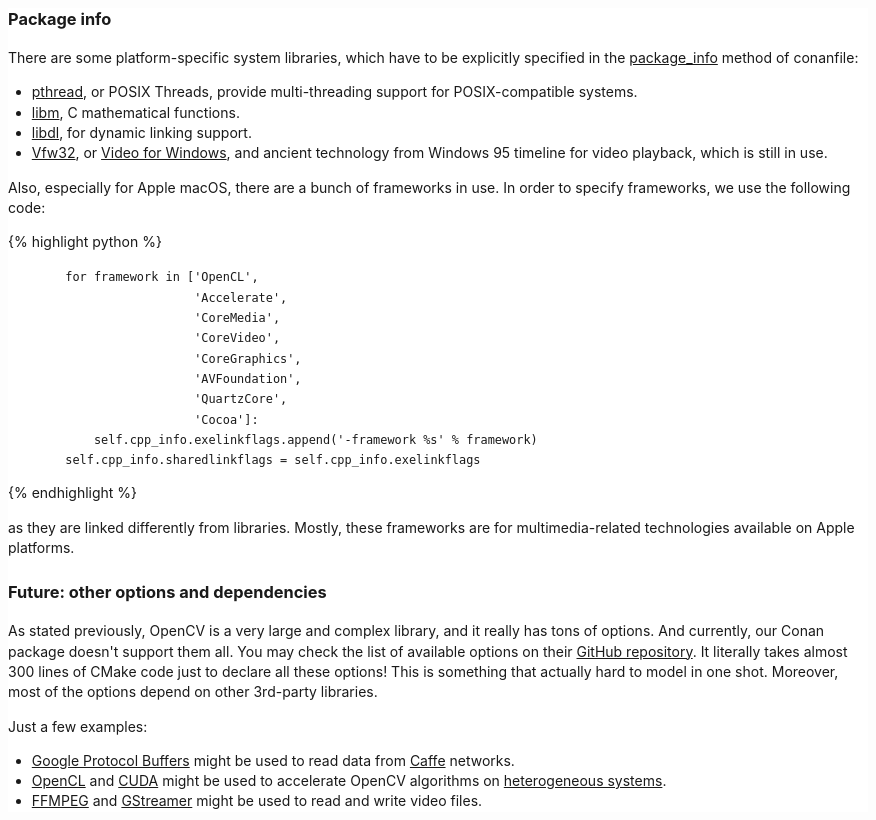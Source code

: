 ### Package info

There are some platform-specific system libraries, which have to be explicitly specified in the [package_info](https://docs.conan.io/en/latest/reference/conanfile/methods.html?highlight=package_info#package-info) method of conanfile:

* [pthread](http://man7.org/linux/man-pages/man7/pthreads.7.html), or POSIX Threads, provide multi-threading support for POSIX-compatible systems.
* [libm](https://www.gnu.org/software/libc/manual/html_node/Mathematics.html), C mathematical functions.
* [libdl](http://refspecs.linuxfoundation.org/LSB_2.0.1/LSB-Core/LSB-Core/app-libdl.html), for dynamic linking support.
* [Vfw32](https://docs.microsoft.com/en-us/windows/desktop/api/_multimedia/), or [Video for Windows](https://docs.microsoft.com/en-us/windows/desktop/multimedia/video-for-windows), and ancient technology from Windows 95 timeline for video playback, which is still in use.

Also, especially for Apple macOS, there are a bunch of frameworks in use. In order to specify frameworks, we use the following code:

{% highlight python %}

            for framework in ['OpenCL',
                              'Accelerate',
                              'CoreMedia',
                              'CoreVideo',
                              'CoreGraphics',
                              'AVFoundation',
                              'QuartzCore',
                              'Cocoa']:
                self.cpp_info.exelinkflags.append('-framework %s' % framework)
            self.cpp_info.sharedlinkflags = self.cpp_info.exelinkflags

{% endhighlight %}

as they are linked differently from libraries. Mostly, these frameworks are for multimedia-related technologies available on Apple platforms.

### Future: other options and dependencies

As stated previously, OpenCV is a very large and complex library, and it really has tons of options. And currently, our Conan package doesn't support them all. You may check the list of available options on their [GitHub repository](https://github.com/opencv/opencv/blob/4.0.1/CMakeLists.txt#L208). It literally takes almost 300 lines of CMake code just to declare all these options! This is something that actually hard to model in one shot. Moreover, most of the options depend on other 3rd-party libraries.

Just a few examples:

* [Google Protocol Buffers](https://developers.google.com/protocol-buffers/) might be used to read data from [Caffe](http://caffe.berkeleyvision.org/) networks.
* [OpenCL](https://www.khronos.org/opencl/) and [CUDA](https://developer.nvidia.com/cuda-zone) might be used to accelerate OpenCV algorithms on [heterogeneous systems](https://en.wikipedia.org/wiki/Heterogeneous_System_Architecture).
* [FFMPEG](https://github.com/bincrafters/conan-ffmpeg) and [GStreamer](https://gstreamer.freedesktop.org/) might be used to read and write video files.
